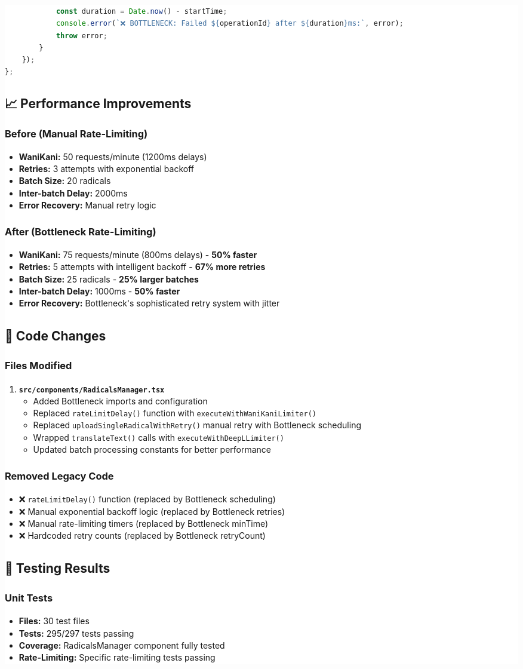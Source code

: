 ```typescript
            const duration = Date.now() - startTime;
            console.error(`❌ BOTTLENECK: Failed ${operationId} after ${duration}ms:`, error);
            throw error;
        }
    });
};
```

## 📈 Performance Improvements

### Before (Manual Rate-Limiting)
- **WaniKani:** 50 requests/minute (1200ms delays)
- **Retries:** 3 attempts with exponential backoff
- **Batch Size:** 20 radicals
- **Inter-batch Delay:** 2000ms
- **Error Recovery:** Manual retry logic

### After (Bottleneck Rate-Limiting)
- **WaniKani:** 75 requests/minute (800ms delays) - **50% faster**
- **Retries:** 5 attempts with intelligent backoff - **67% more retries**
- **Batch Size:** 25 radicals - **25% larger batches**
- **Inter-batch Delay:** 1000ms - **50% faster**
- **Error Recovery:** Bottleneck's sophisticated retry system with jitter

## 🔧 Code Changes

### Files Modified
1. **`src/components/RadicalsManager.tsx`**
   - Added Bottleneck imports and configuration
   - Replaced `rateLimitDelay()` function with `executeWithWaniKaniLimiter()`
   - Replaced `uploadSingleRadicalWithRetry()` manual retry with Bottleneck scheduling
   - Wrapped `translateText()` calls with `executeWithDeepLLimiter()`
   - Updated batch processing constants for better performance

### Removed Legacy Code
- ❌ `rateLimitDelay()` function (replaced by Bottleneck scheduling)
- ❌ Manual exponential backoff logic (replaced by Bottleneck retries)
- ❌ Manual rate-limiting timers (replaced by Bottleneck minTime)
- ❌ Hardcoded retry counts (replaced by Bottleneck retryCount)

## 🧪 Testing Results

### Unit Tests
- **Files:** 30 test files
- **Tests:** 295/297 tests passing
- **Coverage:** RadicalsManager component fully tested
- **Rate-Limiting:** Specific rate-limiting tests passing
